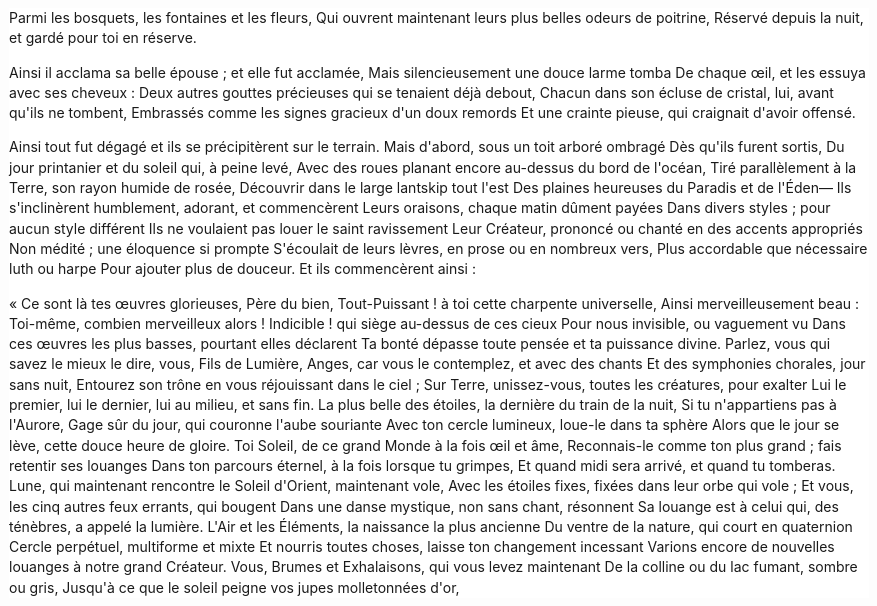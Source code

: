 Parmi les bosquets, les fontaines et les fleurs,
Qui ouvrent maintenant leurs plus belles odeurs de poitrine,
Réservé depuis la nuit, et gardé pour toi en réserve.

Ainsi il acclama sa belle épouse ; et elle fut acclamée,
Mais silencieusement une douce larme tomba
De chaque œil, et les essuya avec ses cheveux :
Deux autres gouttes précieuses qui se tenaient déjà debout,
Chacun dans son écluse de cristal, lui, avant qu'ils ne tombent,
Embrassés comme les signes gracieux d'un doux remords
Et une crainte pieuse, qui craignait d'avoir offensé.

Ainsi tout fut dégagé et ils se précipitèrent sur le terrain.
Mais d'abord, sous un toit arboré ombragé
Dès qu'ils furent sortis,
Du jour printanier et du soleil qui, à peine levé,
Avec des roues planant encore au-dessus du bord de l'océan,
Tiré parallèlement à la Terre, son rayon humide de rosée,
Découvrir dans le large lantskip tout l'est
Des plaines heureuses du Paradis et de l'Éden—
Ils s'inclinèrent humblement, adorant, et commencèrent
Leurs oraisons, chaque matin dûment payées
Dans divers styles ; pour aucun style différent
Ils ne voulaient pas louer le saint ravissement
Leur Créateur, prononcé ou chanté en des accents appropriés
Non médité ; une éloquence si prompte
S'écoulait de leurs lèvres, en prose ou en nombreux vers,
Plus accordable que nécessaire luth ou harpe
Pour ajouter plus de douceur. Et ils commencèrent ainsi :

« Ce sont là tes œuvres glorieuses, Père du bien,
Tout-Puissant ! à toi cette charpente universelle,
Ainsi merveilleusement beau : Toi-même, combien merveilleux alors !
Indicible ! qui siège au-dessus de ces cieux
Pour nous invisible, ou vaguement vu
Dans ces œuvres les plus basses, pourtant elles déclarent
Ta bonté dépasse toute pensée et ta puissance divine.
Parlez, vous qui savez le mieux le dire, vous, Fils de Lumière,
Anges, car vous le contemplez, et avec des chants
Et des symphonies chorales, jour sans nuit,
Entourez son trône en vous réjouissant dans le ciel ;
Sur Terre, unissez-vous, toutes les créatures, pour exalter
Lui le premier, lui le dernier, lui au milieu, et sans fin.
La plus belle des étoiles, la dernière du train de la nuit,
Si tu n'appartiens pas à l'Aurore,
Gage sûr du jour, qui couronne l'aube souriante
Avec ton cercle lumineux, loue-le dans ta sphère
Alors que le jour se lève, cette douce heure de gloire.
Toi Soleil, de ce grand Monde à la fois œil et âme,
Reconnais-le comme ton plus grand ; fais retentir ses louanges
Dans ton parcours éternel, à la fois lorsque tu grimpes,
Et quand midi sera arrivé, et quand tu tomberas.
Lune, qui maintenant rencontre le Soleil d'Orient, maintenant vole,
Avec les étoiles fixes, fixées dans leur orbe qui vole ;
Et vous, les cinq autres feux errants, qui bougent
Dans une danse mystique, non sans chant, résonnent
Sa louange est à celui qui, des ténèbres, a appelé la lumière.
L'Air et les Éléments, la naissance la plus ancienne
Du ventre de la nature, qui court en quaternion
Cercle perpétuel, multiforme et mixte
Et nourris toutes choses, laisse ton changement incessant
Varions encore de nouvelles louanges à notre grand Créateur.
Vous, Brumes et Exhalaisons, qui vous levez maintenant
De la colline ou du lac fumant, sombre ou gris,
Jusqu'à ce que le soleil peigne vos jupes molletonnées d'or,